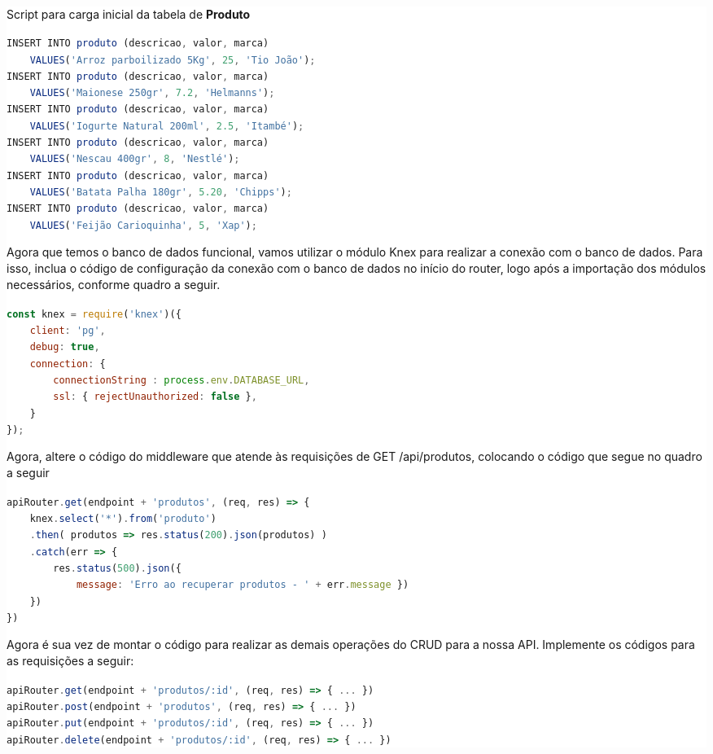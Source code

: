 Script para carga inicial da tabela de **Produto**

```javascript
INSERT INTO produto (descricao, valor, marca)
    VALUES('Arroz parboilizado 5Kg', 25, 'Tio João');
INSERT INTO produto (descricao, valor, marca)
    VALUES('Maionese 250gr', 7.2, 'Helmanns');
INSERT INTO produto (descricao, valor, marca)
    VALUES('Iogurte Natural 200ml', 2.5, 'Itambé');
INSERT INTO produto (descricao, valor, marca)
    VALUES('Nescau 400gr', 8, 'Nestlé');
INSERT INTO produto (descricao, valor, marca)
    VALUES('Batata Palha 180gr', 5.20, 'Chipps');
INSERT INTO produto (descricao, valor, marca)
    VALUES('Feijão Carioquinha', 5, 'Xap');
```

Agora que temos o banco de dados funcional, vamos utilizar o módulo Knex para realizar a conexão com o banco de dados. Para isso, inclua o código de configuração da conexão com o banco de dados no início do router, logo após a importação dos módulos necessários, conforme quadro a seguir.

```javascript
const knex = require('knex')({
    client: 'pg',
    debug: true,
    connection: {
        connectionString : process.env.DATABASE_URL,
        ssl: { rejectUnauthorized: false },
    }
});
```

Agora, altere o código do middleware que atende às requisições de GET /api/produtos, colocando o código que segue no quadro a seguir

```javascript
apiRouter.get(endpoint + 'produtos', (req, res) => {
    knex.select('*').from('produto')
    .then( produtos => res.status(200).json(produtos) )
    .catch(err => {
        res.status(500).json({
            message: 'Erro ao recuperar produtos - ' + err.message })
    })
})
```

Agora é sua vez de montar o código para realizar as demais operações do CRUD para a nossa API. Implemente os códigos para as requisições a seguir:

```javascript
apiRouter.get(endpoint + 'produtos/:id', (req, res) => { ... })
apiRouter.post(endpoint + 'produtos', (req, res) => { ... })
apiRouter.put(endpoint + 'produtos/:id', (req, res) => { ... })
apiRouter.delete(endpoint + 'produtos/:id', (req, res) => { ... })
```
